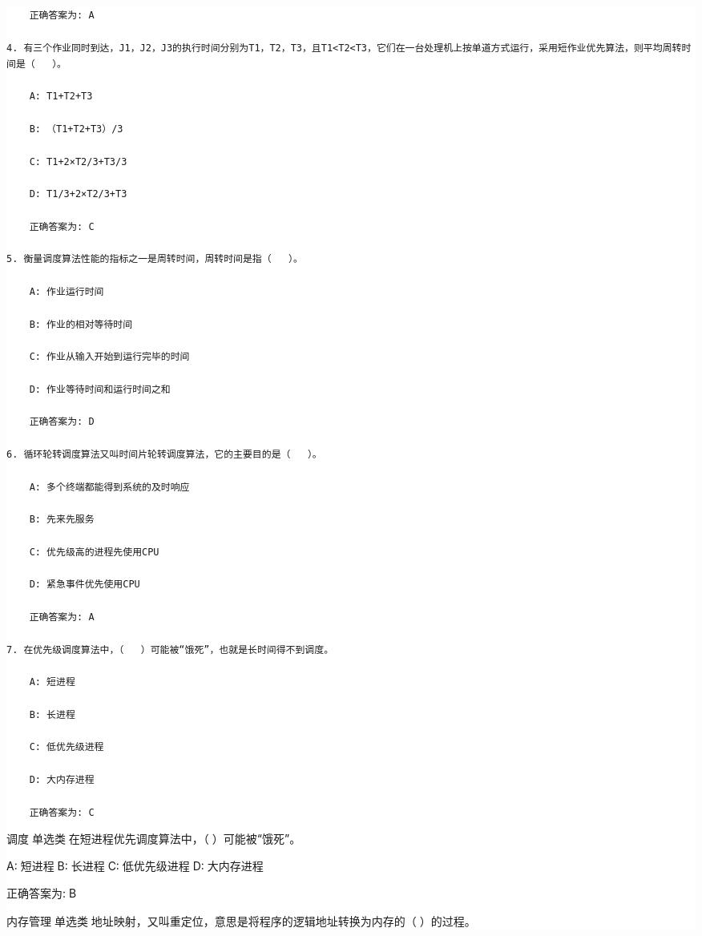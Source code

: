         正确答案为: A

    4. 有三个作业同时到达，J1，J2，J3的执行时间分别为T1，T2，T3，且T1<T2<T3，它们在一台处理机上按单道方式运行，采用短作业优先算法，则平均周转时间是（   ）。

        A: T1+T2+T3

        B: （T1+T2+T3）/3

        C: T1+2×T2/3+T3/3

        D: T1/3+2×T2/3+T3

        正确答案为: C

    5. 衡量调度算法性能的指标之一是周转时间，周转时间是指（   ）。

        A: 作业运行时间

        B: 作业的相对等待时间

        C: 作业从输入开始到运行完毕的时间

        D: 作业等待时间和运行时间之和

        正确答案为: D

    6. 循环轮转调度算法又叫时间片轮转调度算法，它的主要目的是（   ）。

        A: 多个终端都能得到系统的及时响应

        B: 先来先服务

        C: 优先级高的进程先使用CPU

        D: 紧急事件优先使用CPU

        正确答案为: A

    7. 在优先级调度算法中，（   ）可能被“饿死”，也就是长时间得不到调度。

        A: 短进程

        B: 长进程

        C: 低优先级进程

        D: 大内存进程

        正确答案为: C


调度
单选类
在短进程优先调度算法中，（   ）可能被“饿死”。				

A: 短进程
B: 长进程
C: 低优先级进程
D: 大内存进程

正确答案为: B


内存管理
单选类
地址映射，又叫重定位，意思是将程序的逻辑地址转换为内存的（   ）的过程。				

